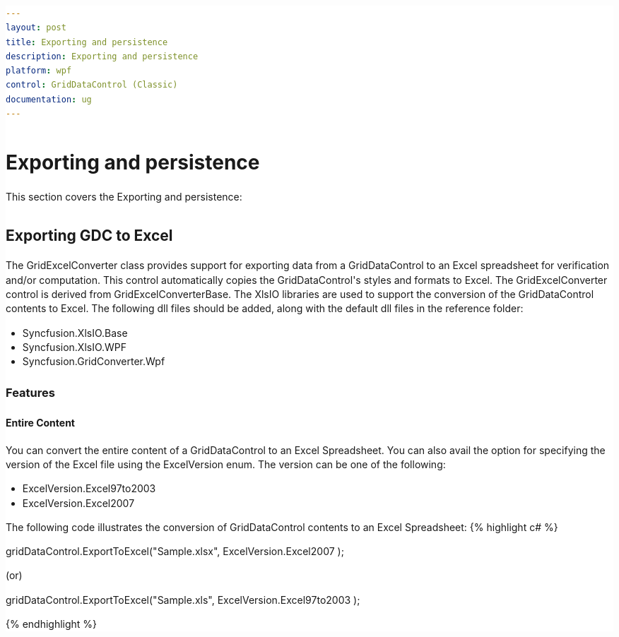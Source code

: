 ```yaml
---
layout: post
title: Exporting and persistence
description: Exporting and persistence
platform: wpf
control: GridDataControl (Classic)
documentation: ug
---
```


# Exporting and persistence

This section covers the Exporting and persistence:

## Exporting GDC to Excel

The GridExcelConverter class provides support for exporting data from a GridDataControl to an Excel spreadsheet for verification and/or computation. This control automatically copies the GridDataControl's styles and formats to Excel. The GridExcelConverter control is derived from GridExcelConverterBase. The XlsIO libraries are used to support the conversion of the GridDataControl contents to Excel. The following dll files should be added, along with the default dll files in the reference folder: 

* Syncfusion.XlsIO.Base
*  Syncfusion.XlsIO.WPF  
* Syncfusion.GridConverter.Wpf

### Features

#### Entire Content


You can convert the entire content of a GridDataControl to an Excel Spreadsheet. You can also avail the option for specifying the version of the Excel file using the ExcelVersion enum. The version can be one of the following: 

* ExcelVersion.Excel97to2003  
* ExcelVersion.Excel2007

The following code illustrates the conversion of GridDataControl contents to an Excel Spreadsheet: 
{% highlight c# %}




gridDataControl.ExportToExcel("Sample.xlsx", ExcelVersion.Excel2007 );



(or)



gridDataControl.ExportToExcel("Sample.xls", ExcelVersion.Excel97to2003 );

{% endhighlight  %}

